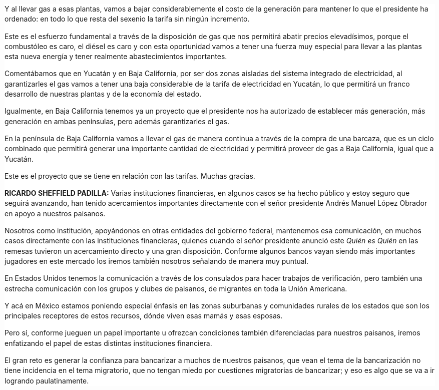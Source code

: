 Y al llevar gas a esas plantas, vamos a bajar considerablemente el costo de la
generación para mantener lo que el presidente ha ordenado: en todo lo que
resta del sexenio la tarifa sin ningún incremento.

Este es el esfuerzo fundamental a través de la disposición de gas que nos
permitirá abatir precios elevadísimos, porque el combustóleo es caro, el
diésel es caro y con esta oportunidad vamos a tener una fuerza muy especial
para llevar a las plantas esta nueva energía y tener realmente abastecimientos
importantes.

Comentábamos que en Yucatán y en Baja California, por ser dos zonas aisladas
del sistema integrado de electricidad, al garantizarles el gas vamos a tener
una baja considerable de la tarifa de electricidad en Yucatán, lo que
permitirá un franco desarrollo de nuestras plantas y de la economía del
estado.

Igualmente, en Baja California tenemos ya un proyecto que el presidente nos ha
autorizado de establecer más generación, más generación en ambas penínsulas,
pero además garantizarles el gas.

En la península de Baja California vamos a llevar el gas de manera continua a
través de la compra de una barcaza, que es un ciclo combinado que permitirá
generar una importante cantidad de electricidad y permitirá proveer de gas a
Baja California, igual que a Yucatán.

Este es el proyecto que se tiene en relación con las tarifas. Muchas gracias.

**RICARDO SHEFFIELD PADILLA:** Varias instituciones financieras, en algunos
casos se ha hecho público y estoy seguro que seguirá avanzando, han tenido
acercamientos importantes directamente con el señor presidente Andrés Manuel
López Obrador en apoyo a nuestros paisanos.

Nosotros como institución, apoyándonos en otras entidades del gobierno
federal, mantenemos esa comunicación, en muchos casos directamente con las
instituciones financieras, quienes cuando el señor presidente anunció este
_Quién es Quién_ en las remesas tuvieron un acercamiento directo y una gran
disposición. Conforme algunos bancos vayan siendo más importantes jugadores en
este mercado los iremos también nosotros señalando de manera muy puntual.

En Estados Unidos tenemos la comunicación a través de los consulados para
hacer trabajos de verificación, pero también una estrecha comunicación con los
grupos y clubes de paisanos, de migrantes en toda la Unión Americana.

Y acá en México estamos poniendo especial énfasis en las zonas suburbanas y
comunidades rurales de los estados que son los principales receptores de estos
recursos, dónde viven esas mamás y esas esposas.

Pero sí, conforme jueguen un papel importante u ofrezcan condiciones también
diferenciadas para nuestros paisanos, iremos enfatizando el papel de estas
distintas instituciones financiera.

El gran reto es generar la confianza para bancarizar a muchos de nuestros
paisanos, que vean el tema de la bancarización no tiene incidencia en el tema
migratorio, que no tengan miedo por cuestiones migratorias de bancarizar; y
eso es algo que se va a ir logrando paulatinamente.
